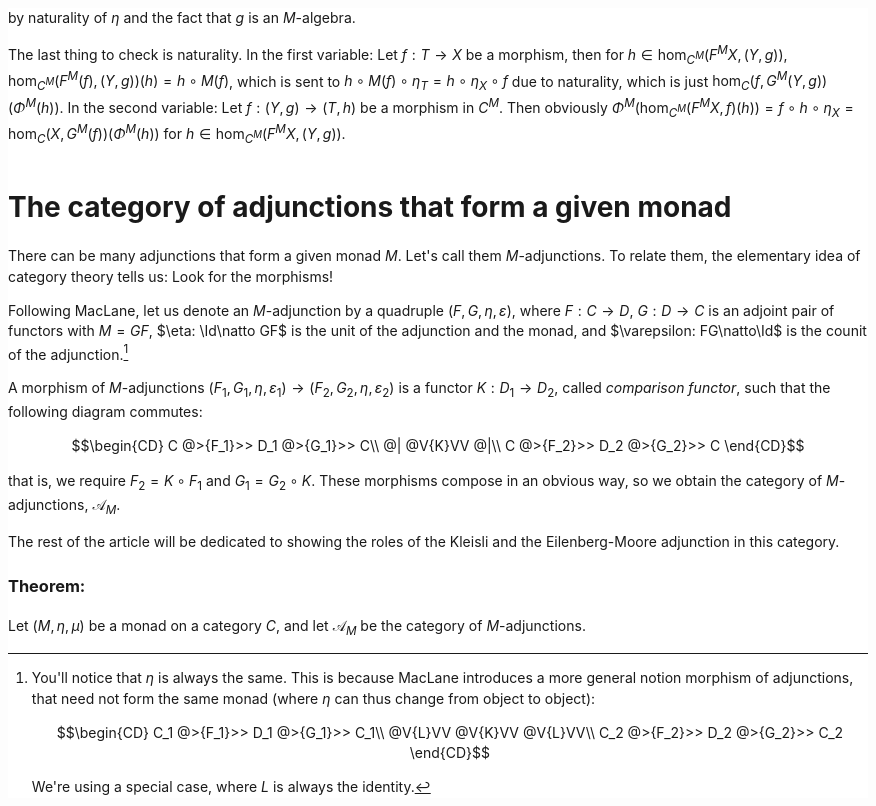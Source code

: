by naturality of $\eta$ and the fact that $g$ is an $M$-algebra.

The last thing to check is naturality. In the first variable: Let $f :
T\to X$ be a morphism, then for $h\in\hom_{C^M}(F^MX, (Y,g))$,
$\hom_{C^M}(F^M(f), (Y,g))(h) = h\circ M(f)$, which is sent to $h\circ
M(f)\circ\eta_T = h\circ\eta_X\circ f$ due to naturality, which is
just $\hom_C(f, G^M(Y,g))(\Phi^M(h))$. In the second variable: Let $f
: (Y,g)\to(T,h)$ be a morphism in $C^M$. Then obviously
$\Phi^M(\hom_{C^M}(F^MX, f)(h)) = f\circ h \circ \eta_X = \hom_C(X,
G^M(f))(\Phi^M(h))$ for $h\in\hom_{C^M}(F^MX, (Y,g))$.

# The category of adjunctions that form a given monad

There can be many adjunctions that form a given monad $M$. Let's call
them $M$-adjunctions. To relate them, the elementary idea of category
theory tells us: Look for the morphisms!

Following MacLane, let us denote an $M$-adjunction by a quadruple $(F,
G, \eta, \varepsilon)$, where $F: C\to D$, $G: D\to C$ is an adjoint
pair of functors with $M=GF$, $\eta: \Id\natto GF$ is the unit of the
adjunction and the monad, and $\varepsilon: FG\natto\Id$ is the counit
of the adjunction.[^AdjT_Notation]

[^AdjT_Notation]: You'll notice that $\eta$ is always the same. This
is because MacLane introduces a more general notion morphism of
adjunctions, that need not form the same monad (where $\eta$ can thus
change from object to object):

    $$\begin{CD}
    C_1 @>{F_1}>> D_1 @>{G_1}>> C_1\\
    @V{L}VV   @V{K}VV    @V{L}VV\\
    C_2 @>{F_2}>> D_2 @>{G_2}>> C_2
    \end{CD}$$

    We're using a special case, where $L$ is always the identity.

A morphism of $M$-adjunctions $(F_1, G_1, \eta, \varepsilon_1)\to
(F_2, G_2, \eta, \varepsilon_2)$ is a functor $K: D_1\to D_2$, called
*comparison functor*, such that the following diagram commutes:

$$\begin{CD}
C @>{F_1}>> D_1 @>{G_1}>> C\\
@|          @V{K}VV       @|\\
C @>{F_2}>> D_2 @>{G_2}>> C
\end{CD}$$

that is, we require $F_2=K\circ F_1$ and $G_1 = G_2\circ K$. These
morphisms compose in an obvious way, so we obtain the category of
$M$-adjunctions, $\mathcal A_M$.

The rest of the article will be dedicated to showing the roles of the
Kleisli and the Eilenberg-Moore adjunction in this category.

### Theorem:

Let $(M,\eta,\mu)$ be a monad on a category $C$, and let $\mathcal
A_M$ be the category of $M$-adjunctions.
